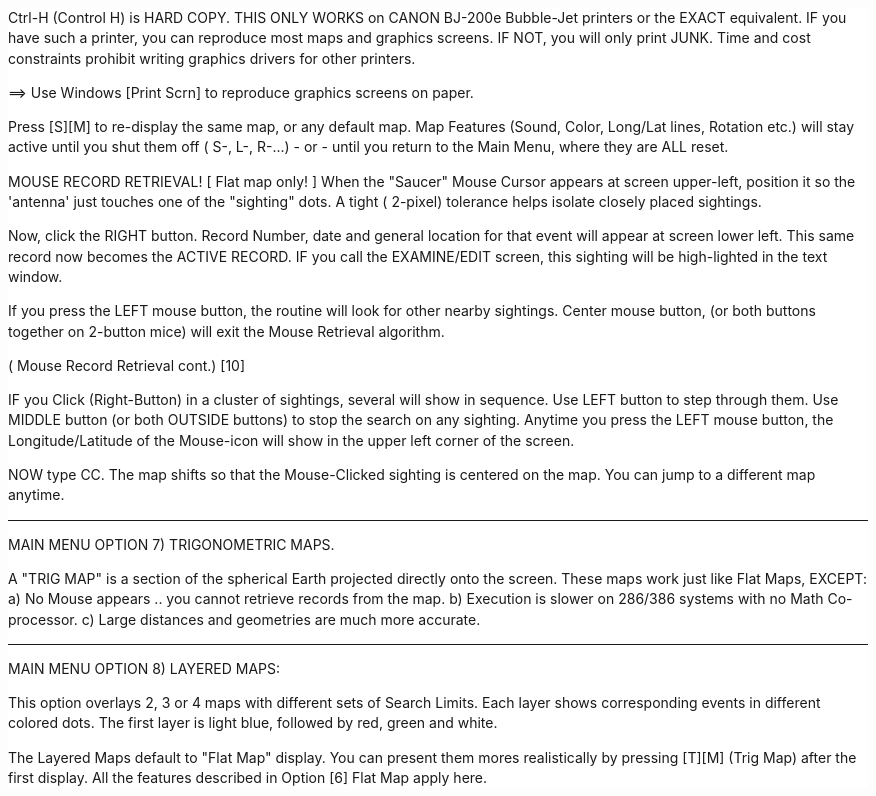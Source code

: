Ctrl-H  (Control H) is HARD COPY.   THIS ONLY WORKS on CANON BJ-200e
Bubble-Jet printers or the EXACT equivalent.  IF you have such a
printer, you can reproduce most maps and graphics screens.  IF NOT,
you will only print JUNK.  Time and cost constraints prohibit writing
graphics drivers for other printers.

==>  Use Windows [Print Scrn] to reproduce graphics screens on paper.

Press [S][M] to re-display the same map, or any default map.
Map Features (Sound, Color, Long/Lat lines, Rotation etc.) will stay
active until you shut them off ( S-, L-, R-...)  - or - until you
return to the Main Menu, where they are ALL reset.

MOUSE RECORD RETRIEVAL!  [ Flat map only! ]  When the "Saucer"
Mouse Cursor appears at screen upper-left, position it so the
'antenna' just touches one of the "sighting" dots.
A tight ( 2-pixel) tolerance helps isolate closely placed sightings.

Now, click the RIGHT button.  Record Number, date and general location
for that event will appear at screen lower left.  This same record now
becomes the ACTIVE RECORD.  IF you call the EXAMINE/EDIT screen, this
sighting will be high-lighted in the text window.

If you press the LEFT mouse button, the routine will look for other
nearby sightings.   Center mouse button, (or both buttons together
on 2-button mice) will exit the Mouse Retrieval algorithm. 

   ( Mouse Record Retrieval  cont.)                                [10]

   IF you Click (Right-Button) in a cluster of sightings, several will
   show in sequence.  Use LEFT button to step through them.  Use MIDDLE
   button (or both OUTSIDE buttons) to stop the search on any sighting.
   Anytime you press the LEFT mouse button, the Longitude/Latitude of
   the Mouse-icon will show in the upper left corner of the screen.

   NOW type CC.   The map shifts so that the Mouse-Clicked sighting is
   centered on the map.   You can jump to a different map anytime.
 
-  -  -  -  -  -  -  -  -  -  -  -  -  -  -  -  -  -  -  -  -  -  -

MAIN MENU  OPTION 7)   TRIGONOMETRIC MAPS.

A "TRIG MAP" is a section of the spherical Earth projected directly
onto the screen.   These maps work just like Flat Maps,  EXCEPT:
 a)  No Mouse appears .. you cannot retrieve records from the map.
 b)  Execution is slower on 286/386 systems with no Math Co-processor.
 c)  Large distances and geometries are much more accurate.

-  -  -  -   -  -  -  -  -  -  -  -  -  -  -  -  -  -  -  -  -  -  -  

MAIN MENU OPTION 8)   LAYERED MAPS:

This option overlays 2, 3 or 4 maps with different sets of Search Limits.
Each layer shows corresponding events in different colored dots.
The first layer is light blue, followed by red, green and white.

The Layered Maps default to "Flat Map" display.  You can present them
mores realistically by pressing [T][M] (Trig Map) after the first
display.  All the features described in Option [6] Flat Map apply here.
